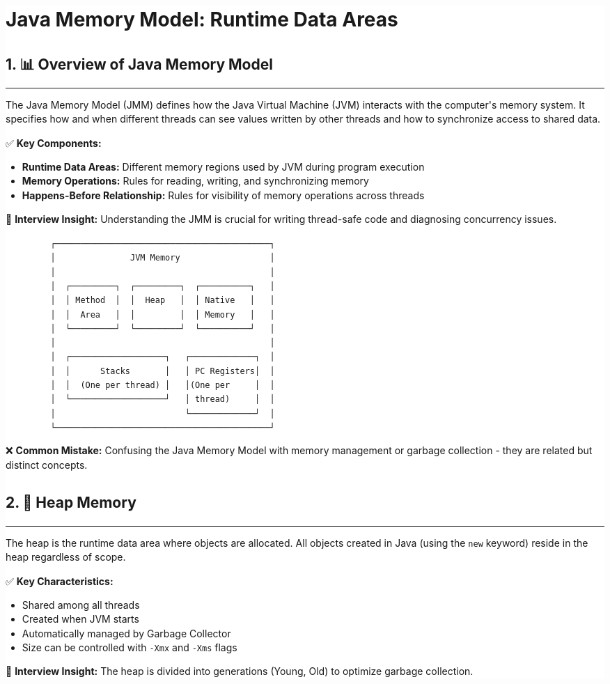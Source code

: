 # Java Memory Model: Runtime Data Areas

## 1. 📊 Overview of Java Memory Model
---------

The Java Memory Model (JMM) defines how the Java Virtual Machine (JVM) interacts with the computer's memory system. It specifies how and when different threads can see values written by other threads and how to synchronize access to shared data.

✅ **Key Components:**
- **Runtime Data Areas:** Different memory regions used by JVM during program execution
- **Memory Operations:** Rules for reading, writing, and synchronizing memory
- **Happens-Before Relationship:** Rules for visibility of memory operations across threads

📌 **Interview Insight:** Understanding the JMM is crucial for writing thread-safe code and diagnosing concurrency issues.

```
         ┌───────────────────────────────────────────┐
         │               JVM Memory                  │
         │                                           │
         │  ┌─────────┐  ┌─────────┐  ┌──────────┐   │
         │  │ Method  │  │  Heap   │  │ Native   │   │
         │  │  Area   │  │         │  │ Memory   │   │
         │  └─────────┘  └─────────┘  └──────────┘   │
         │                                           │
         │  ┌───────────────────┐   ┌─────────────┐  │
         │  │      Stacks       │   │ PC Registers│  │
         │  │  (One per thread) │   │(One per     │  │
         │  └───────────────────┘   │ thread)     │  │
         │                          └─────────────┘  │
         └───────────────────────────────────────────┘
```

❌ **Common Mistake:** Confusing the Java Memory Model with memory management or garbage collection - they are related but distinct concepts.


## 2. 🧱 Heap Memory
---------

The heap is the runtime data area where objects are allocated. All objects created in Java (using the `new` keyword) reside in the heap regardless of scope.

✅ **Key Characteristics:**
- Shared among all threads
- Created when JVM starts
- Automatically managed by Garbage Collector
- Size can be controlled with `-Xmx` and `-Xms` flags

📌 **Interview Insight:** The heap is divided into generations (Young, Old) to optimize garbage collection.

